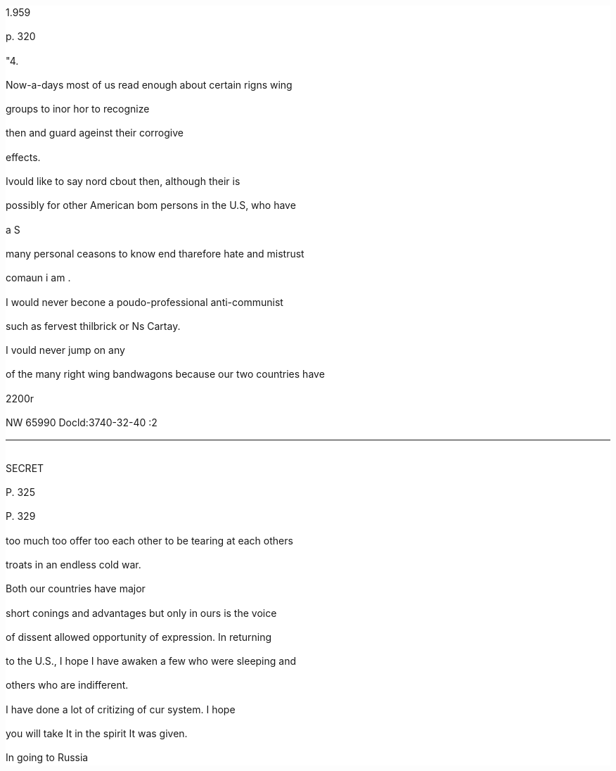 1.959

p. 320

"4.

Now-a-days most of us read enough about certain rigns wing

groups to inor hor to recognize

then and guard ageinst their corrogive

effects.

Ivould like to say nord cbout then, although their is

possibly for other American bom persons in the U.S, who have

a S

many personal ceasons to know end tharefore hate and mistrust

comaun i am .

I would never becone a poudo-professional anti-communist

such as fervest thilbrick or Ns Cartay.

I vould never jump on any

of the many right wing bandwagons because our two countries have

2200r

NW 65990 Docld:3740-32-40
:2

---

##
SECRET

P. 325

P. 329

too much too offer too each other to be tearing at each others

troats in an endless cold war.

Both our countries have major

short conings and advantages but only in ours is the voice

of dissent allowed opportunity of expression. In returning

to the U.S., I hope I have awaken a few who were sleeping and

others who are indifferent.

I have done a lot of critizing of cur system. I hope

you will take It in the spirit It was given.

In going to Russia
